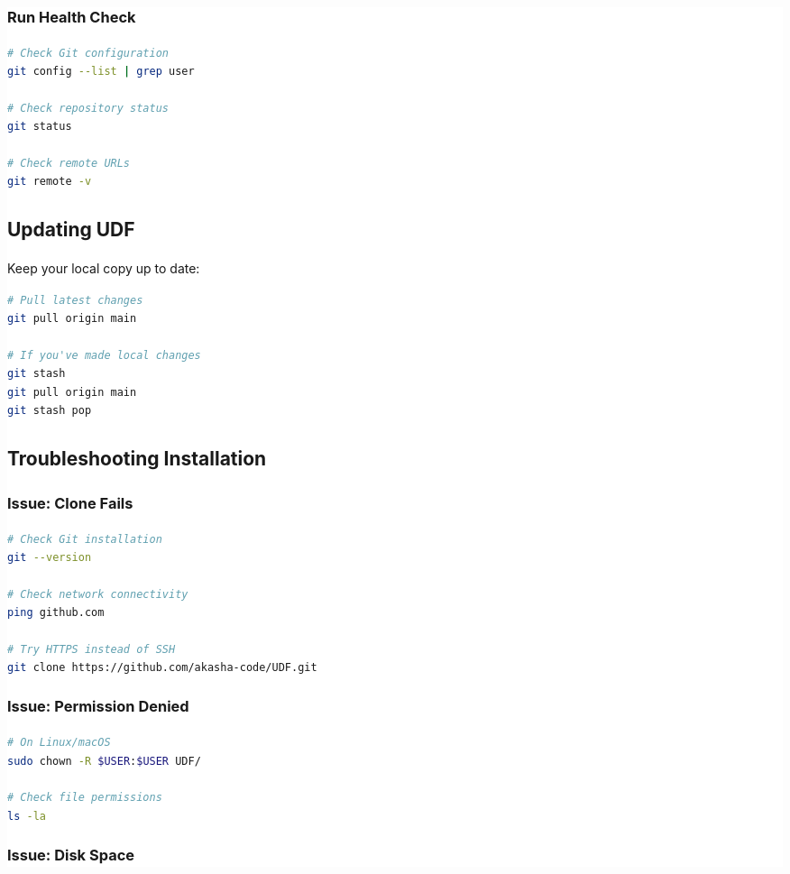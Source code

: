 ### Run Health Check

```bash
# Check Git configuration
git config --list | grep user

# Check repository status
git status

# Check remote URLs
git remote -v
```

## Updating UDF

Keep your local copy up to date:

```bash
# Pull latest changes
git pull origin main

# If you've made local changes
git stash
git pull origin main
git stash pop
```

## Troubleshooting Installation

### Issue: Clone Fails

```bash
# Check Git installation
git --version

# Check network connectivity
ping github.com

# Try HTTPS instead of SSH
git clone https://github.com/akasha-code/UDF.git
```

### Issue: Permission Denied

```bash
# On Linux/macOS
sudo chown -R $USER:$USER UDF/

# Check file permissions
ls -la
```

### Issue: Disk Space
